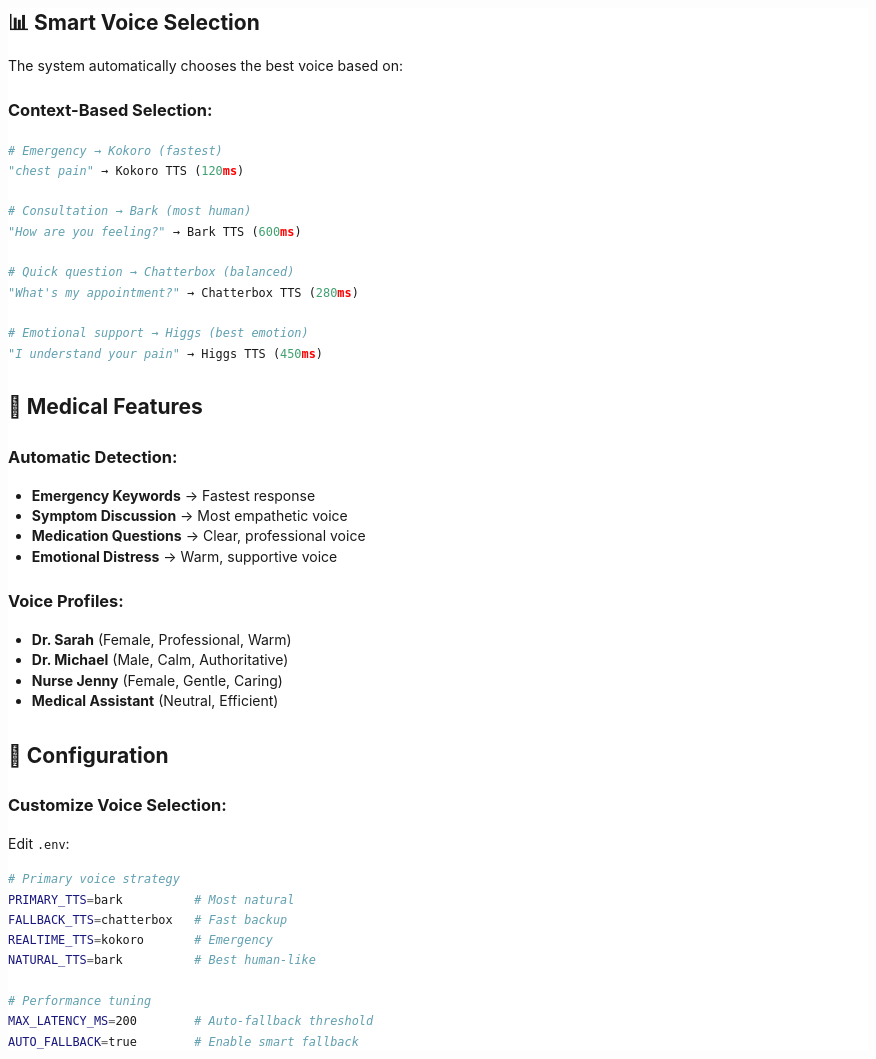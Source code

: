 ## 📊 Smart Voice Selection

The system automatically chooses the best voice based on:

### **Context-Based Selection:**
```python
# Emergency → Kokoro (fastest)
"chest pain" → Kokoro TTS (120ms)

# Consultation → Bark (most human)  
"How are you feeling?" → Bark TTS (600ms)

# Quick question → Chatterbox (balanced)
"What's my appointment?" → Chatterbox TTS (280ms)

# Emotional support → Higgs (best emotion)
"I understand your pain" → Higgs TTS (450ms)
```

## 🎯 Medical Features

### **Automatic Detection:**
- **Emergency Keywords** → Fastest response
- **Symptom Discussion** → Most empathetic voice
- **Medication Questions** → Clear, professional voice
- **Emotional Distress** → Warm, supportive voice

### **Voice Profiles:**
- **Dr. Sarah** (Female, Professional, Warm)
- **Dr. Michael** (Male, Calm, Authoritative) 
- **Nurse Jenny** (Female, Gentle, Caring)
- **Medical Assistant** (Neutral, Efficient)

## 🔧 Configuration

### **Customize Voice Selection:**
Edit `.env`:
```bash
# Primary voice strategy
PRIMARY_TTS=bark          # Most natural
FALLBACK_TTS=chatterbox   # Fast backup  
REALTIME_TTS=kokoro       # Emergency
NATURAL_TTS=bark          # Best human-like

# Performance tuning
MAX_LATENCY_MS=200        # Auto-fallback threshold
AUTO_FALLBACK=true        # Enable smart fallback
```
